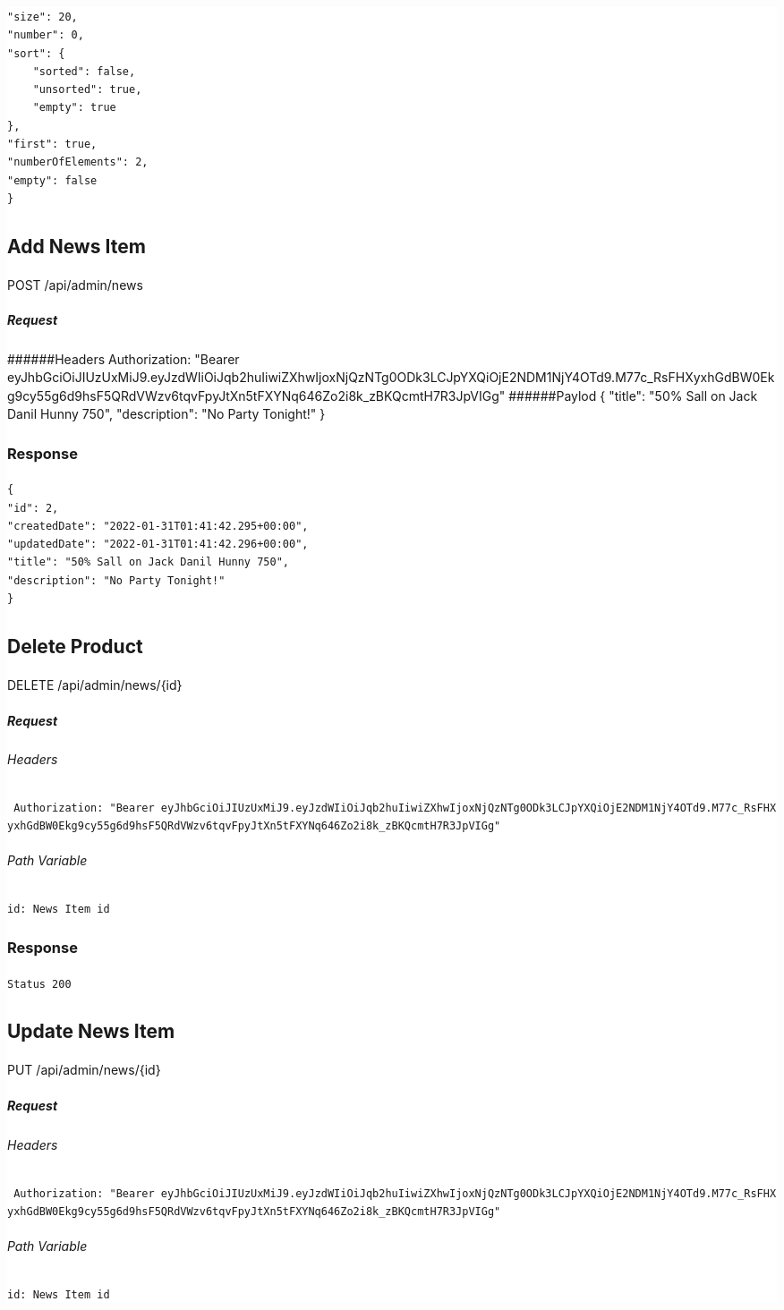     "size": 20,
    "number": 0,
    "sort": {
        "sorted": false,
        "unsorted": true,
        "empty": true
    },
    "first": true,
    "numberOfElements": 2,
    "empty": false
    }

## Add News Item
POST /api/admin/news
##### Request
######Headers
     Authorization: "Bearer eyJhbGciOiJIUzUxMiJ9.eyJzdWIiOiJqb2huIiwiZXhwIjoxNjQzNTg0ODk3LCJpYXQiOjE2NDM1NjY4OTd9.M77c_RsFHXyxhGdBW0Ekg9cy55g6d9hsF5QRdVWzv6tqvFpyJtXn5tFXYNq646Zo2i8k_zBKQcmtH7R3JpVIGg"
######Paylod
    {
        "title": "50% Sall on Jack Danil Hunny 750",
        "description": "No Party Tonight!"
    }

### Response
    {
    "id": 2,
    "createdDate": "2022-01-31T01:41:42.295+00:00",
    "updatedDate": "2022-01-31T01:41:42.296+00:00",
    "title": "50% Sall on Jack Danil Hunny 750",
    "description": "No Party Tonight!"
    }
## Delete Product
DELETE /api/admin/news/{id}
##### Request
###### Headers
     Authorization: "Bearer eyJhbGciOiJIUzUxMiJ9.eyJzdWIiOiJqb2huIiwiZXhwIjoxNjQzNTg0ODk3LCJpYXQiOjE2NDM1NjY4OTd9.M77c_RsFHXyxhGdBW0Ekg9cy55g6d9hsF5QRdVWzv6tqvFpyJtXn5tFXYNq646Zo2i8k_zBKQcmtH7R3JpVIGg"
###### Path Variable
    id: News Item id

### Response
    Status 200

## Update News Item
PUT /api/admin/news/{id}
##### Request
###### Headers
     Authorization: "Bearer eyJhbGciOiJIUzUxMiJ9.eyJzdWIiOiJqb2huIiwiZXhwIjoxNjQzNTg0ODk3LCJpYXQiOjE2NDM1NjY4OTd9.M77c_RsFHXyxhGdBW0Ekg9cy55g6d9hsF5QRdVWzv6tqvFpyJtXn5tFXYNq646Zo2i8k_zBKQcmtH7R3JpVIGg"
###### Path Variable
    id: News Item id
